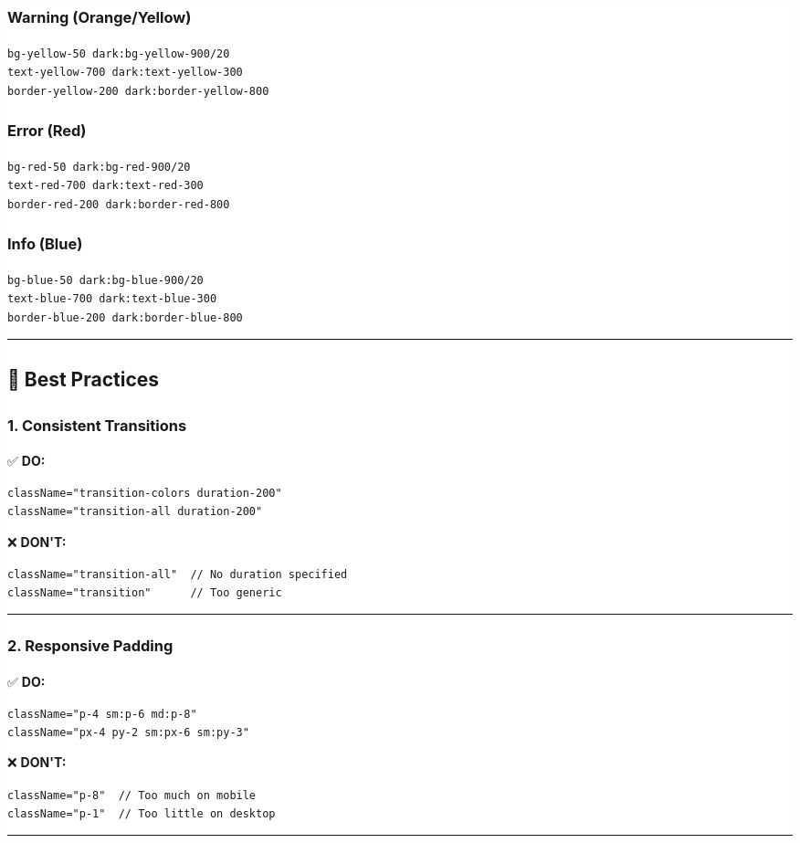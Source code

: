 ### Warning (Orange/Yellow)

```tsx
bg-yellow-50 dark:bg-yellow-900/20
text-yellow-700 dark:text-yellow-300
border-yellow-200 dark:border-yellow-800
```

### Error (Red)

```tsx
bg-red-50 dark:bg-red-900/20
text-red-700 dark:text-red-300
border-red-200 dark:border-red-800
```

### Info (Blue)

```tsx
bg-blue-50 dark:bg-blue-900/20
text-blue-700 dark:text-blue-300
border-blue-200 dark:border-blue-800
```

---

## 🎯 Best Practices

### 1. Consistent Transitions

✅ **DO:**
```tsx
className="transition-colors duration-200"
className="transition-all duration-200"
```

❌ **DON'T:**
```tsx
className="transition-all"  // No duration specified
className="transition"      // Too generic
```

---

### 2. Responsive Padding

✅ **DO:**
```tsx
className="p-4 sm:p-6 md:p-8"
className="px-4 py-2 sm:px-6 sm:py-3"
```

❌ **DON'T:**
```tsx
className="p-8"  // Too much on mobile
className="p-1"  // Too little on desktop
```

---